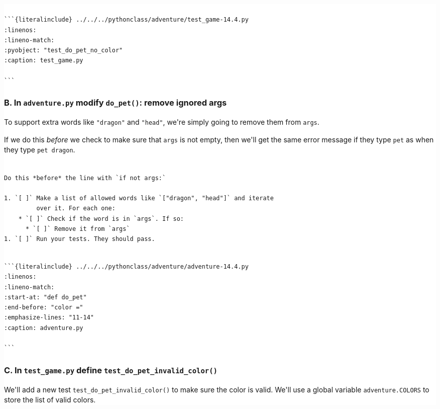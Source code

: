 `````{dropdown} test_do_pet_no_color()

```{literalinclude} ../../../pythonclass/adventure/test_game-14.4.py
:linenos:
:lineno-match:
:pyobject: "test_do_pet_no_color"
:caption: test_game.py

```

`````

### B. In `adventure.py` modify `do_pet()`: remove ignored args

To support extra words like `"dragon"` and `"head"`, we're simply going to
remove them from `args`.

If we do this *before* we check to make sure that `args` is not empty, then
we'll get the same error message if they type `pet` as when they type `pet
dragon`.

`````{dropdown} Need help?

Do this *before* the line with `if not args:`

1. `[ ]` Make a list of allowed words like `["dragon", "head"]` and iterate
         over it. For each one:
    * `[ ]` Check if the word is in `args`. If so:
      * `[ ]` Remove it from `args`
1. `[ ]` Run your tests. They should pass.

`````

`````{dropdown} do_pet()

```{literalinclude} ../../../pythonclass/adventure/adventure-14.4.py
:linenos:
:lineno-match:
:start-at: "def do_pet"
:end-before: "color ="
:emphasize-lines: "11-14"
:caption: adventure.py

```

`````

### C. In `test_game.py` define `test_do_pet_invalid_color()`

We'll add a new test `test_do_pet_invalid_color()` to make sure the color is
valid. We'll use a global variable `adventure.COLORS` to store the list of
valid colors.


[arg-unpacking]: ../../lessons/in-depth/functions.html#part-3-unpacking-arguments
[kwarg-unpacking]: ../../lessons/in-depth/functions.html#part-3-3-mappings
[str-format]: ../../lessons/string-formatting-part-2.html#the-str-format-method
